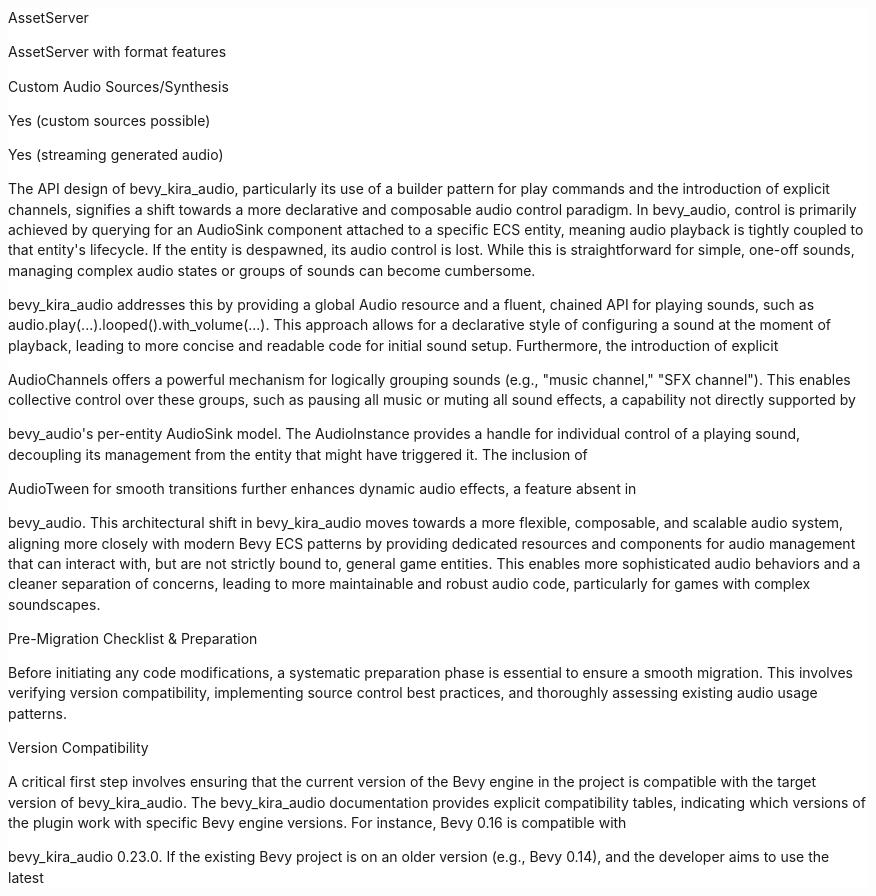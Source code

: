 AssetServer




AssetServer with format features

Custom Audio Sources/Synthesis


Yes (custom sources possible)




Yes (streaming generated audio)

The API design of bevy_kira_audio, particularly its use of a builder pattern for play commands and the introduction of explicit channels, signifies a shift towards a more declarative and composable audio control paradigm. In bevy_audio, control is primarily achieved by querying for an AudioSink component attached to a specific ECS entity, meaning audio playback is tightly coupled to that entity's lifecycle. If the entity is despawned, its audio control is lost. While this is straightforward for simple, one-off sounds, managing complex audio states or groups of sounds can become cumbersome.

bevy_kira_audio addresses this by providing a global Audio resource and a fluent, chained API for playing sounds, such as audio.play(...).looped().with_volume(...). This approach allows for a declarative style of configuring a sound at the moment of playback, leading to more concise and readable code for initial sound setup. Furthermore, the introduction of explicit

AudioChannels  offers a powerful mechanism for logically grouping sounds (e.g., "music channel," "SFX channel"). This enables collective control over these groups, such as pausing all music or muting all sound effects, a capability not directly supported by

bevy_audio's per-entity AudioSink model. The AudioInstance  provides a handle for individual control of a playing sound, decoupling its management from the entity that might have triggered it. The inclusion of

AudioTween for smooth transitions  further enhances dynamic audio effects, a feature absent in

bevy_audio. This architectural shift in bevy_kira_audio moves towards a more flexible, composable, and scalable audio system, aligning more closely with modern Bevy ECS patterns by providing dedicated resources and components for audio management that can interact with, but are not strictly bound to, general game entities. This enables more sophisticated audio behaviors and a cleaner separation of concerns, leading to more maintainable and robust audio code, particularly for games with complex soundscapes.

Pre-Migration Checklist & Preparation

Before initiating any code modifications, a systematic preparation phase is essential to ensure a smooth migration. This involves verifying version compatibility, implementing source control best practices, and thoroughly assessing existing audio usage patterns.

Version Compatibility

A critical first step involves ensuring that the current version of the Bevy engine in the project is compatible with the target version of bevy_kira_audio. The bevy_kira_audio documentation provides explicit compatibility tables, indicating which versions of the plugin work with specific Bevy engine versions. For instance, Bevy 0.16 is compatible with

bevy_kira_audio 0.23.0. If the existing Bevy project is on an older version (e.g., Bevy 0.14), and the developer aims to use the latest
